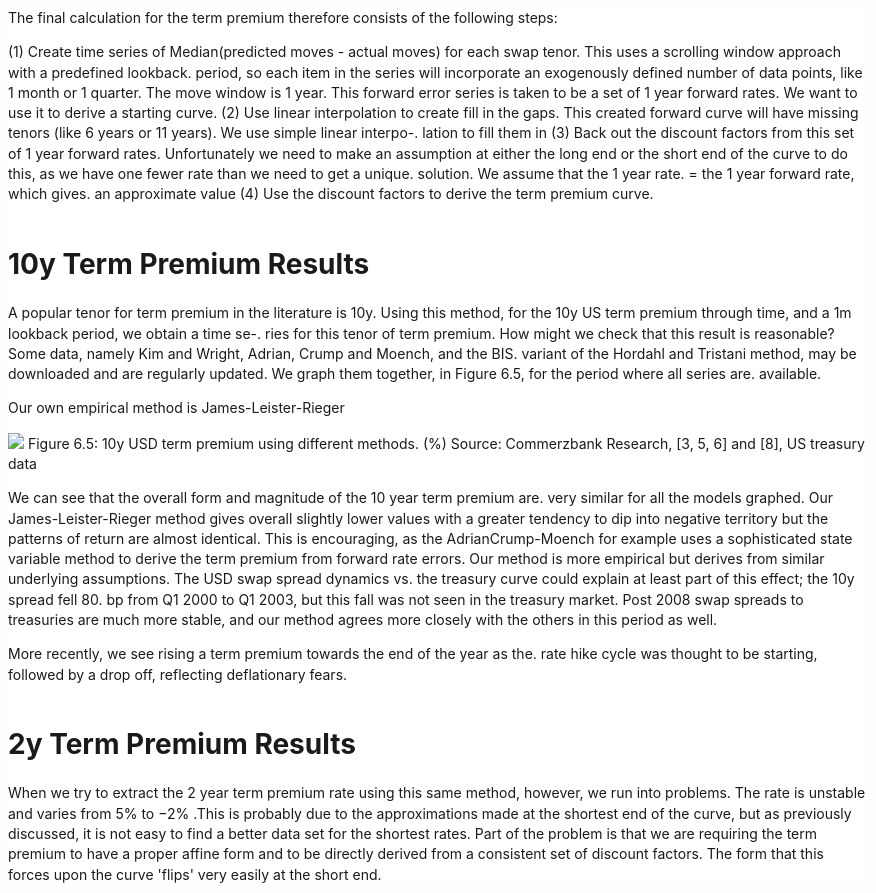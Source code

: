 The final calculation for the term premium therefore consists of the following steps:

(1) Create time series of Median(predicted moves - actual moves) for each swap tenor. This uses a scrolling window approach with a predefined lookback. period, so each item in the series will incorporate an exogenously defined number of data points, like 1 month or 1 quarter. The move window is 1 year. This forward error series is taken to be a set of 1 year forward rates. We want to use it to derive a starting curve.
(2) Use linear interpolation to create fill in the gaps. This created forward curve will have missing tenors (like 6 years or 11 years). We use simple linear interpo-. lation to fill them in
(3) Back out the discount factors from this set of 1 year forward rates. Unfortunately we need to make an assumption at either the long end or the short end of the curve to do this, as we have one fewer rate than we need to get a unique. solution. We assume that the 1 year rate. $=$ the 1 year forward rate, which gives. an approximate value
(4) Use the discount factors to derive the term premium curve.

# 10y Term Premium Results

A popular tenor for term premium in the literature is 10y. Using this method, for the 10y US term premium through time, and a 1m lookback period, we obtain a time se-. ries for this tenor of term premium. How might we check that this result is reasonable? Some data, namely Kim and Wright, Adrian, Crump and Moench, and the BIS. variant of the Hordahl and Tristani method, may be downloaded and are regularly updated. We graph them together, in Figure 6.5, for the period where all series are. available.

Our own empirical method is James-Leister-Rieger

![](f8edbb702f8f13d0587ab08eb3ee24bb71a71ff7fd8440eee40e29ce3e039cdc.jpg)
Figure 6.5: 10y USD term premium using different methods. $(\%)$ Source: Commerzbank Research, [3, 5, 6] and [8], US treasury data

We can see that the overall form and magnitude of the 10 year term premium are. very similar for all the models graphed. Our James-Leister-Rieger method gives overall slightly lower values with a greater tendency to dip into negative territory but the patterns of return are almost identical. This is encouraging, as the AdrianCrump-Moench for example uses a sophisticated state variable method to derive the term premium from forward rate errors. Our method is more empirical but derives from similar underlying assumptions. The USD swap spread dynamics vs. the treasury curve could explain at least part of this effect; the 10y spread fell 80. bp from Q1 2000 to Q1 2003, but this fall was not seen in the treasury market. Post 2008 swap spreads to treasuries are much more stable, and our method agrees more closely with the others in this period as well.

More recently, we see rising a term premium towards the end of the year as the. rate hike cycle was thought to be starting, followed by a drop off, reflecting deflationary fears.

# 2y Term Premium Results

When we try to extract the 2 year term premium rate using this same method, however, we run into problems. The rate is unstable and varies from $5\%$ to $-2\%$ .This is probably due to the approximations made at the shortest end of the curve, but as previously discussed, it is not easy to find a better data set for the shortest rates. Part of the problem is that we are requiring the term premium to have a proper affine form and to be directly derived from a consistent set of discount factors. The form that this forces upon the curve 'flips' very easily at the short end.
